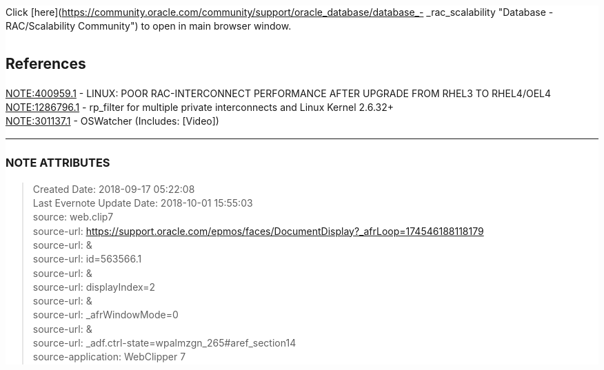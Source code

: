 Click
[here](https://community.oracle.com/community/support/oracle_database/database_-
_rac_scalability "Database - RAC/Scalability Community") to open in main
browser window.  
  

## References

[NOTE:400959.1](https://support.oracle.com/epmos/faces/DocumentDisplay?parent=DOCUMENT&sourceId=563566.1&id=400959.1)
\- LINUX: POOR RAC-INTERCONNECT PERFORMANCE AFTER UPGRADE FROM RHEL3 TO
RHEL4/OEL4  
[NOTE:1286796.1](https://support.oracle.com/epmos/faces/DocumentDisplay?parent=DOCUMENT&sourceId=563566.1&id=1286796.1)
\- rp_filter for multiple private interconnects and Linux Kernel 2.6.32+  
[NOTE:301137.1](https://support.oracle.com/epmos/faces/DocumentDisplay?parent=DOCUMENT&sourceId=563566.1&id=301137.1)
\- OSWatcher (Includes: [Video])  


---
### NOTE ATTRIBUTES
>Created Date: 2018-09-17 05:22:08  
>Last Evernote Update Date: 2018-10-01 15:55:03  
>source: web.clip7  
>source-url: https://support.oracle.com/epmos/faces/DocumentDisplay?_afrLoop=174546188118179  
>source-url: &  
>source-url: id=563566.1  
>source-url: &  
>source-url: displayIndex=2  
>source-url: &  
>source-url: _afrWindowMode=0  
>source-url: &  
>source-url: _adf.ctrl-state=wpalmzgn_265#aref_section14  
>source-application: WebClipper 7  